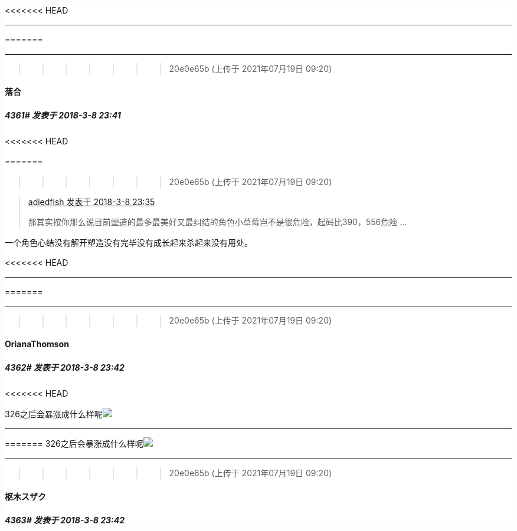 
<<<<<<< HEAD





*****
=======
*****
>>>>>>> 20e0e65b (上传于 2021年07月19日 09:20)

####  落合  
##### 4361#       发表于 2018-3-8 23:41


<<<<<<< HEAD

=======
>>>>>>> 20e0e65b (上传于 2021年07月19日 09:20)
<blockquote><a href="httphttps://bbs.saraba1st.com/2b/forum.php?mod=redirect&amp;goto=findpost&amp;pid=38789024&amp;ptid=1585473" target="_blank">adiedfish 发表于 2018-3-8 23:35</a>

那其实按你那么说目前塑造的最多最美好又最纠结的角色小草莓岂不是很危险，起码比390，556危险 ...</blockquote>
一个角色心结没有解开塑造没有完毕没有成长起来杀起来没有用处。


<<<<<<< HEAD





*****
=======
*****
>>>>>>> 20e0e65b (上传于 2021年07月19日 09:20)

####  OrianaThomson  
##### 4362#       发表于 2018-3-8 23:42


<<<<<<< HEAD


326之后会暴涨成什么样呢<img src="https://static.saraba1st.com/image/smiley/face2017/087.gif" referrerpolicy="no-referrer">







*****
=======
326之后会暴涨成什么样呢<img src="https://static.saraba1st.com/image/smiley/face2017/087.gif" referrerpolicy="no-referrer">


*****
>>>>>>> 20e0e65b (上传于 2021年07月19日 09:20)

####  枢木スザク  
##### 4363#       发表于 2018-3-8 23:42

